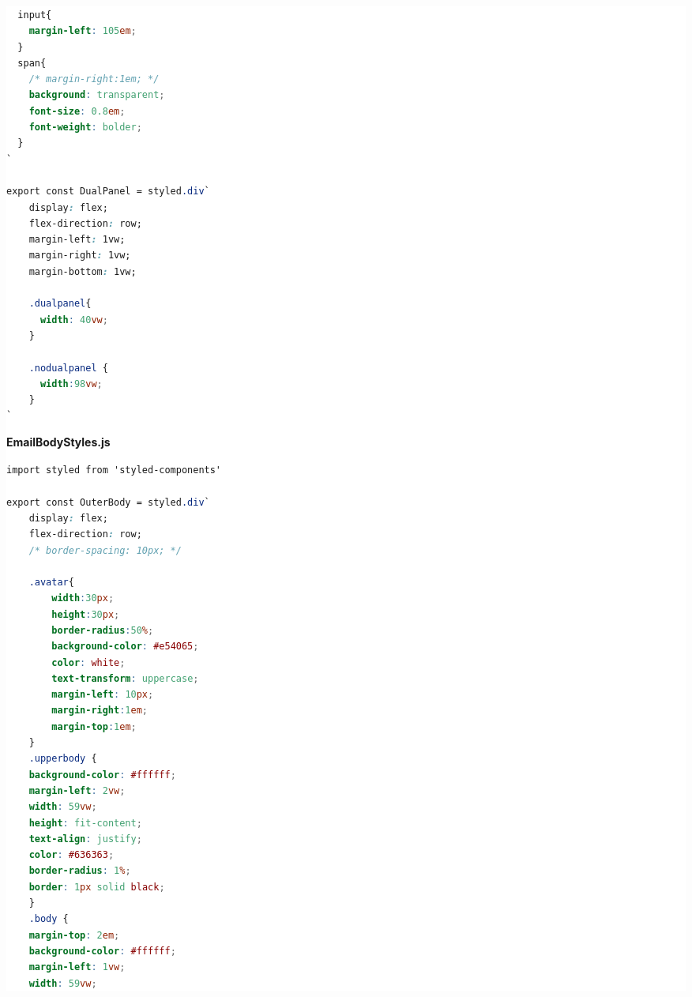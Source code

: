 ```css
  input{
    margin-left: 105em;
  }
  span{
    /* margin-right:1em; */
    background: transparent;
    font-size: 0.8em;
    font-weight: bolder;
  }
`

export const DualPanel = styled.div`
    display: flex;
    flex-direction: row;
    margin-left: 1vw;
    margin-right: 1vw;
    margin-bottom: 1vw;

    .dualpanel{
      width: 40vw;
    }

    .nodualpanel {
      width:98vw;
    }
`
```

**EmailBodyStyles.js**

```css
import styled from 'styled-components'

export const OuterBody = styled.div`
    display: flex;
    flex-direction: row;
    /* border-spacing: 10px; */

    .avatar{
        width:30px;
        height:30px;
        border-radius:50%;
        background-color: #e54065;
        color: white;
        text-transform: uppercase;
        margin-left: 10px;
        margin-right:1em;
        margin-top:1em;
    }
    .upperbody {
    background-color: #ffffff;
    margin-left: 2vw;
    width: 59vw;
    height: fit-content;
    text-align: justify;
    color: #636363;
    border-radius: 1%;
    border: 1px solid black;
    }
    .body {
    margin-top: 2em;
    background-color: #ffffff;
    margin-left: 1vw;
    width: 59vw;
```